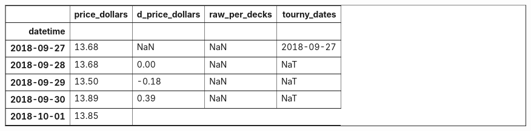 

<div>
<style scoped>
    .dataframe tbody tr th:only-of-type {
        vertical-align: middle;
    }

    .dataframe tbody tr th {
        vertical-align: top;
    }

    .dataframe thead th {
        text-align: right;
    }
</style>
<table border="1" class="dataframe">
  <thead>
    <tr style="text-align: right;">
      <th></th>
      <th>price_dollars</th>
      <th>d_price_dollars</th>
      <th>raw_per_decks</th>
      <th>tourny_dates</th>
    </tr>
    <tr>
      <th>datetime</th>
      <th></th>
      <th></th>
      <th></th>
      <th></th>
    </tr>
  </thead>
  <tbody>
    <tr>
      <th>2018-09-27</th>
      <td>13.68</td>
      <td>NaN</td>
      <td>NaN</td>
      <td>2018-09-27</td>
    </tr>
    <tr>
      <th>2018-09-28</th>
      <td>13.68</td>
      <td>0.00</td>
      <td>NaN</td>
      <td>NaT</td>
    </tr>
    <tr>
      <th>2018-09-29</th>
      <td>13.50</td>
      <td>-0.18</td>
      <td>NaN</td>
      <td>NaT</td>
    </tr>
    <tr>
      <th>2018-09-30</th>
      <td>13.89</td>
      <td>0.39</td>
      <td>NaN</td>
      <td>NaT</td>
    </tr>
    <tr>
      <th>2018-10-01</th>
      <td>13.85</td>